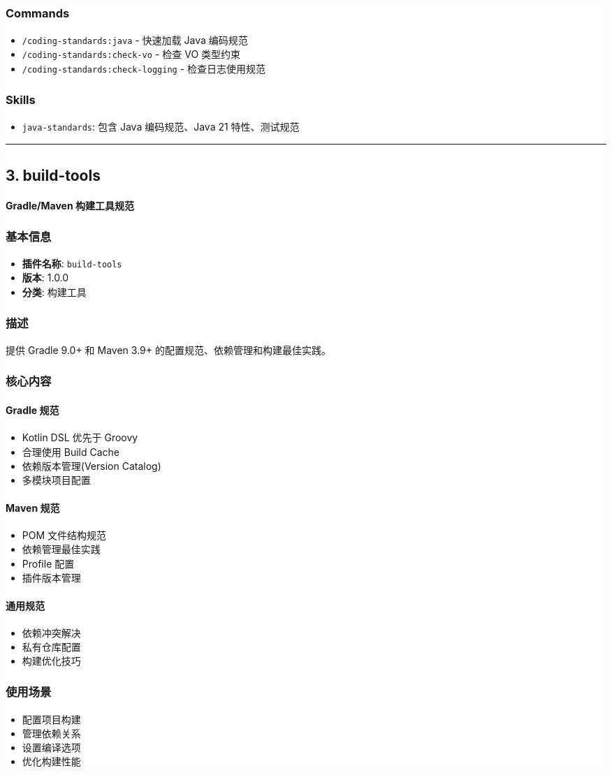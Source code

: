 ### Commands

- `/coding-standards:java` - 快速加载 Java 编码规范
- `/coding-standards:check-vo` - 检查 VO 类型约束
- `/coding-standards:check-logging` - 检查日志使用规范

### Skills

- `java-standards`: 包含 Java 编码规范、Java 21 特性、测试规范

---

## 3. build-tools

**Gradle/Maven 构建工具规范**

### 基本信息

- **插件名称**: `build-tools`
- **版本**: 1.0.0
- **分类**: 构建工具

### 描述

提供 Gradle 9.0+ 和 Maven 3.9+ 的配置规范、依赖管理和构建最佳实践。

### 核心内容

#### Gradle 规范
- Kotlin DSL 优先于 Groovy
- 合理使用 Build Cache
- 依赖版本管理(Version Catalog)
- 多模块项目配置

#### Maven 规范
- POM 文件结构规范
- 依赖管理最佳实践
- Profile 配置
- 插件版本管理

#### 通用规范
- 依赖冲突解决
- 私有仓库配置
- 构建优化技巧

### 使用场景

- 配置项目构建
- 管理依赖关系
- 设置编译选项
- 优化构建性能
